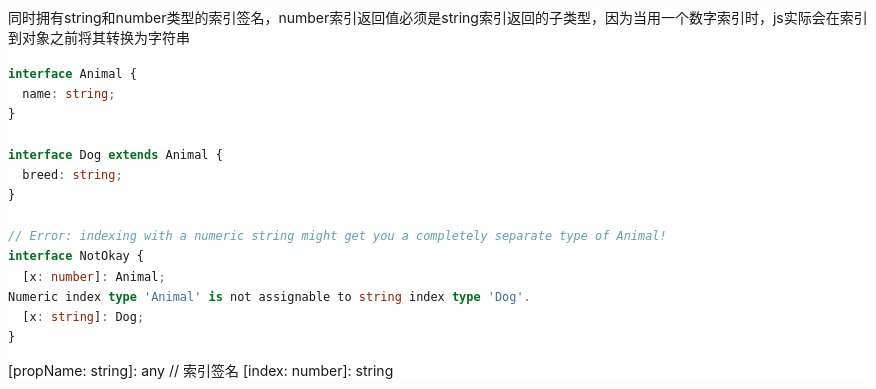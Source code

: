同时拥有string和number类型的索引签名，number索引返回值必须是string索引返回的子类型，因为当用一个数字索引时，js实际会在索引到对象之前将其转换为字符串


```ts
interface Animal {
  name: string;
}

interface Dog extends Animal {
  breed: string;
}

// Error: indexing with a numeric string might get you a completely separate type of Animal!
interface NotOkay {
  [x: number]: Animal;
Numeric index type 'Animal' is not assignable to string index type 'Dog'.
  [x: string]: Dog;
}
```


  [propName: string]: any // 索引签名
  [index: number]: string